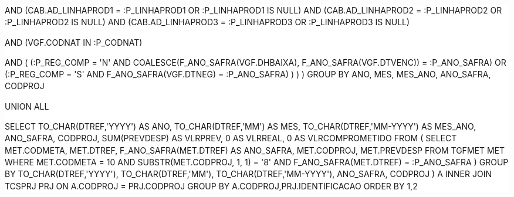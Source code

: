 AND (CAB.AD_LINHAPROD1 = :P_LINHAPROD1 OR :P_LINHAPROD1 IS NULL)
AND (CAB.AD_LINHAPROD2 = :P_LINHAPROD2 OR :P_LINHAPROD2 IS NULL)
AND (CAB.AD_LINHAPROD3 = :P_LINHAPROD3 OR :P_LINHAPROD3 IS NULL)

AND (VGF.CODNAT IN :P_CODNAT)

AND (
	(:P_REG_COMP = 'N' AND COALESCE(F_ANO_SAFRA(VGF.DHBAIXA), F_ANO_SAFRA(VGF.DTVENC)) = :P_ANO_SAFRA)
	OR (:P_REG_COMP = 'S' AND F_ANO_SAFRA(VGF.DTNEG) = :P_ANO_SAFRA)
)
)
)
GROUP BY
ANO,
MES,
MES_ANO,
ANO_SAFRA,
CODPROJ



UNION ALL 


SELECT
TO_CHAR(DTREF,'YYYY') AS ANO,
TO_CHAR(DTREF,'MM') AS MES,
TO_CHAR(DTREF,'MM-YYYY') AS MES_ANO,
ANO_SAFRA,
CODPROJ,
SUM(PREVDESP) AS VLRPREV,
0 AS VLRREAL,
0 AS VLRCOMPROMETIDO
FROM
(
SELECT
MET.CODMETA,
MET.DTREF,
F_ANO_SAFRA(MET.DTREF) AS ANO_SAFRA,
MET.CODPROJ,
MET.PREVDESP
FROM TGFMET MET
WHERE 
MET.CODMETA = 10
AND SUBSTR(MET.CODPROJ, 1, 1) = '8'
AND F_ANO_SAFRA(MET.DTREF) = :P_ANO_SAFRA
)
GROUP BY
TO_CHAR(DTREF,'YYYY'),
TO_CHAR(DTREF,'MM'),
TO_CHAR(DTREF,'MM-YYYY'),
ANO_SAFRA,
CODPROJ
) A
INNER JOIN TCSPRJ PRJ ON A.CODPROJ = PRJ.CODPROJ
GROUP BY A.CODPROJ,PRJ.IDENTIFICACAO
ORDER BY 1,2
